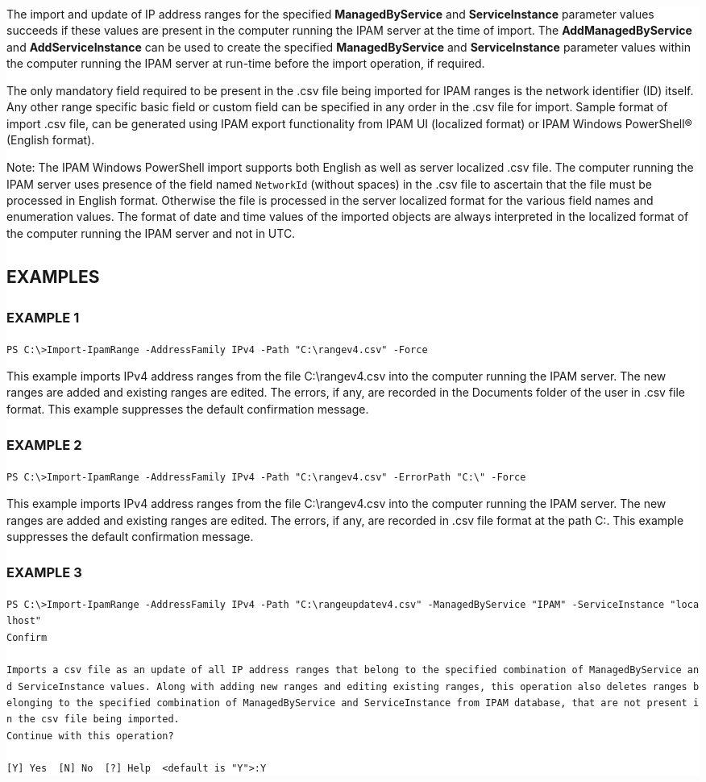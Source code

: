 The import and update of IP address ranges for the specified **ManagedByService** and **ServiceInstance** parameter values succeeds if these values are present in the computer running the IPAM server at the time of import.
The **AddManagedByService** and **AddServiceInstance** can be used to create the specified **ManagedByService** and **ServiceInstance** parameter values within the computer running the IPAM server at run-time before the import operation, if required.

The only mandatory field required to be present in the .csv file being imported for IPAM ranges is the network identifier (ID) itself.
Any other range specific basic field or custom field can be specified in any order in the .csv file for import.
Sample format of import .csv file, can be generated using IPAM export functionality from IPAM UI (localized format) or IPAM Windows PowerShell® (English format).

Note: The IPAM Windows PowerShell import supports both English as well as server localized .csv file.
The computer running the IPAM server uses presence of the field named `NetworkId` (without spaces) in the .csv file to ascertain that the file must be processed in English format.
Otherwise the file is processed in the server localized format for the various field names and enumeration values.
The format of date and time values of the imported objects are always interpreted in the localized format of the computer running the IPAM server and not in UTC.

## EXAMPLES

### EXAMPLE 1
```
PS C:\>Import-IpamRange -AddressFamily IPv4 -Path "C:\rangev4.csv" -Force
```

This example imports IPv4 address ranges from the file C:\rangev4.csv into the computer running the IPAM server.
The new ranges are added and existing ranges are edited.
The errors, if any, are recorded in the Documents folder of the user in .csv file format.
This example suppresses the default confirmation message.

### EXAMPLE 2
```
PS C:\>Import-IpamRange -AddressFamily IPv4 -Path "C:\rangev4.csv" -ErrorPath "C:\" -Force
```

This example imports IPv4 address ranges from the file C:\rangev4.csv into the computer running the IPAM server.
The new ranges are added and existing ranges are edited.
The errors, if any, are recorded in .csv file format at the path C:\.
This example suppresses the default confirmation message.

### EXAMPLE 3
```
PS C:\>Import-IpamRange -AddressFamily IPv4 -Path "C:\rangeupdatev4.csv" -ManagedByService "IPAM" -ServiceInstance "localhost"
Confirm 
 
Imports a csv file as an update of all IP address ranges that belong to the specified combination of ManagedByService and ServiceInstance values. Along with adding new ranges and editing existing ranges, this operation also deletes ranges belonging to the specified combination of ManagedByService and ServiceInstance from IPAM database, that are not present in the csv file being imported. 
Continue with this operation? 
 
[Y] Yes  [N] No  [?] Help  <default is "Y">:Y
```

